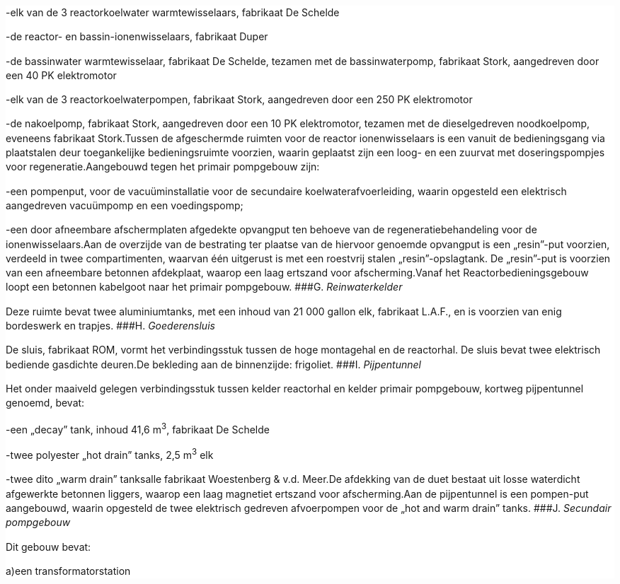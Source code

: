 -elk van de 3 reactorkoelwater warmtewisselaars, fabrikaat De Schelde

-de reactor- en bassin-ionenwisselaars, fabrikaat Duper

-de bassinwater warmtewisselaar, fabrikaat De Schelde, tezamen met de bassinwaterpomp, fabrikaat Stork, aangedreven door een 40 PK elektromotor

-elk van de 3 reactorkoelwaterpompen, fabrikaat Stork, aangedreven door een 250 PK elektromotor

-de nakoelpomp, fabrikaat Stork, aangedreven door een 10 PK elektromotor, tezamen met de dieselgedreven noodkoelpomp, eveneens fabrikaat Stork.Tussen de afgeschermde ruimten voor de reactor ionenwisselaars is een vanuit de bedieningsgang via plaatstalen deur toegankelijke bedieningsruimte voorzien, waarin geplaatst zijn een loog- en een zuurvat met doseringspompjes voor regeneratie.Aangebouwd tegen het primair pompgebouw zijn:

-een pompenput, voor de vacuüminstallatie voor de secundaire koelwaterafvoerleiding, waarin opgesteld een elektrisch aangedreven vacuümpomp en een voedingspomp;

-een door afneembare afschermplaten afgedekte opvangput ten behoeve van de regeneratiebehandeling voor de ionenwisselaars.Aan de overzijde van de bestrating ter plaatse van de hiervoor genoemde opvangput is een „resin”-put voorzien, verdeeld in twee compartimenten, waarvan één uitgerust is met een roestvrij stalen „resin”-opslagtank. De „resin”-put is voorzien van een afneembare betonnen afdekplaat, waarop een laag ertszand voor afscherming.Vanaf het Reactorbedieningsgebouw loopt een betonnen kabelgoot naar het primair pompgebouw.
###G. *Reinwaterkelder*

Deze ruimte bevat twee aluminiumtanks, met een inhoud van 21 000 gallon elk, fabrikaat L.A.F., en is voorzien van enig bordeswerk en trapjes.
###H. *Goederensluis*

De sluis, fabrikaat ROM, vormt het verbindingsstuk tussen de hoge montagehal en de reactorhal. De sluis bevat twee elektrisch bediende gasdichte deuren.De bekleding aan de binnenzijde: frigoliet.
###I. *Pijpentunnel*

Het onder maaiveld gelegen verbindingsstuk tussen kelder reactorhal en kelder primair pompgebouw, kortweg pijpentunnel genoemd, bevat:

-een „decay” tank, inhoud 41,6 m<sup>3</sup>, fabrikaat De Schelde

-twee polyester „hot drain” tanks, 2,5 m<sup>3</sup> elk

-twee dito „warm drain” tanksalle fabrikaat Woestenberg & v.d. Meer.De afdekking van de duet bestaat uit losse waterdicht afgewerkte betonnen liggers, waarop een laag magnetiet ertszand voor afscherming.Aan de pijpentunnel is een pompen-put aangebouwd, waarin opgesteld de twee elektrisch gedreven afvoerpompen voor de „hot and warm drain” tanks.
###J. *Secundair pompgebouw*

Dit gebouw bevat:

a)een transformatorstation
